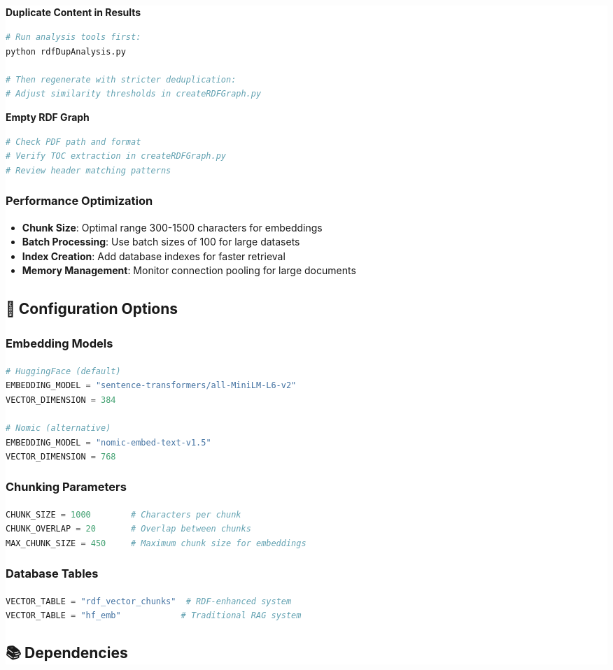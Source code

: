**Duplicate Content in Results**
```python
# Run analysis tools first:
python rdfDupAnalysis.py

# Then regenerate with stricter deduplication:
# Adjust similarity thresholds in createRDFGraph.py
```

**Empty RDF Graph**
```python
# Check PDF path and format
# Verify TOC extraction in createRDFGraph.py
# Review header matching patterns
```

### Performance Optimization

- **Chunk Size**: Optimal range 300-1500 characters for embeddings
- **Batch Processing**: Use batch sizes of 100 for large datasets
- **Index Creation**: Add database indexes for faster retrieval
- **Memory Management**: Monitor connection pooling for large documents

## 🔧 Configuration Options

### Embedding Models

```python
# HuggingFace (default)
EMBEDDING_MODEL = "sentence-transformers/all-MiniLM-L6-v2"
VECTOR_DIMENSION = 384

# Nomic (alternative)
EMBEDDING_MODEL = "nomic-embed-text-v1.5" 
VECTOR_DIMENSION = 768
```

### Chunking Parameters

```python
CHUNK_SIZE = 1000        # Characters per chunk
CHUNK_OVERLAP = 20       # Overlap between chunks
MAX_CHUNK_SIZE = 450     # Maximum chunk size for embeddings
```

### Database Tables

```python
VECTOR_TABLE = "rdf_vector_chunks"  # RDF-enhanced system
VECTOR_TABLE = "hf_emb"            # Traditional RAG system
```

## 📚 Dependencies
